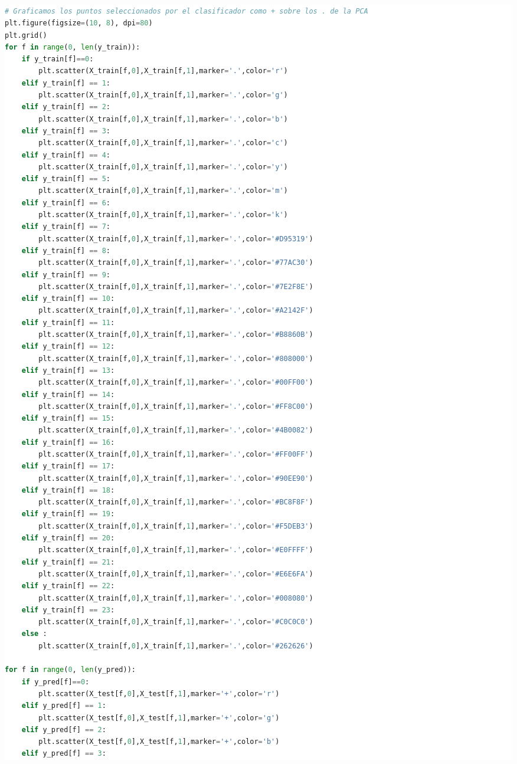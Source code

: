 ```python
# Graficamos los puntos seleccionados por el clasificador como + sobre los . de la PCA
plt.figure(figsize=(10, 8), dpi=80)
plt.grid()
for f in range(0, len(y_train)):
    if y_train[f]==0:
        plt.scatter(X_train[f,0],X_train[f,1],marker='.',color='r')
    elif y_train[f] == 1:
        plt.scatter(X_train[f,0],X_train[f,1],marker='.',color='g')
    elif y_train[f] == 2:
        plt.scatter(X_train[f,0],X_train[f,1],marker='.',color='b')
    elif y_train[f] == 3:
        plt.scatter(X_train[f,0],X_train[f,1],marker='.',color='c')
    elif y_train[f] == 4:
        plt.scatter(X_train[f,0],X_train[f,1],marker='.',color='y')
    elif y_train[f] == 5:
        plt.scatter(X_train[f,0],X_train[f,1],marker='.',color='m')
    elif y_train[f] == 6:
        plt.scatter(X_train[f,0],X_train[f,1],marker='.',color='k')
    elif y_train[f] == 7:
        plt.scatter(X_train[f,0],X_train[f,1],marker='.',color='#D95319')
    elif y_train[f] == 8:
        plt.scatter(X_train[f,0],X_train[f,1],marker='.',color='#77AC30')
    elif y_train[f] == 9:
        plt.scatter(X_train[f,0],X_train[f,1],marker='.',color='#7E2F8E')
    elif y_train[f] == 10:
        plt.scatter(X_train[f,0],X_train[f,1],marker='.',color='#A2142F')
    elif y_train[f] == 11:
        plt.scatter(X_train[f,0],X_train[f,1],marker='.',color='#B8860B')
    elif y_train[f] == 12:
        plt.scatter(X_train[f,0],X_train[f,1],marker='.',color='#808000')
    elif y_train[f] == 13:
        plt.scatter(X_train[f,0],X_train[f,1],marker='.',color='#00FF00')
    elif y_train[f] == 14:
        plt.scatter(X_train[f,0],X_train[f,1],marker='.',color='#FF8C00')
    elif y_train[f] == 15:
        plt.scatter(X_train[f,0],X_train[f,1],marker='.',color='#4B0082')
    elif y_train[f] == 16:
        plt.scatter(X_train[f,0],X_train[f,1],marker='.',color='#FF00FF')
    elif y_train[f] == 17:
        plt.scatter(X_train[f,0],X_train[f,1],marker='.',color='#90EE90')
    elif y_train[f] == 18:
        plt.scatter(X_train[f,0],X_train[f,1],marker='.',color='#BC8F8F')
    elif y_train[f] == 19:
        plt.scatter(X_train[f,0],X_train[f,1],marker='.',color='#F5DEB3')
    elif y_train[f] == 20:
        plt.scatter(X_train[f,0],X_train[f,1],marker='.',color='#E0FFFF')
    elif y_train[f] == 21:
        plt.scatter(X_train[f,0],X_train[f,1],marker='.',color='#E6E6FA')
    elif y_train[f] == 22:
        plt.scatter(X_train[f,0],X_train[f,1],marker='.',color='#008080')
    elif y_train[f] == 23:
        plt.scatter(X_train[f,0],X_train[f,1],marker='.',color='#C0C0C0')
    else :
        plt.scatter(X_train[f,0],X_train[f,1],marker='.',color='#262626')   

for f in range(0, len(y_pred)):
    if y_pred[f]==0:
        plt.scatter(X_test[f,0],X_test[f,1],marker='+',color='r')
    elif y_pred[f] == 1:
        plt.scatter(X_test[f,0],X_test[f,1],marker='+',color='g')
    elif y_pred[f] == 2:
        plt.scatter(X_test[f,0],X_test[f,1],marker='+',color='b')
    elif y_pred[f] == 3:
```